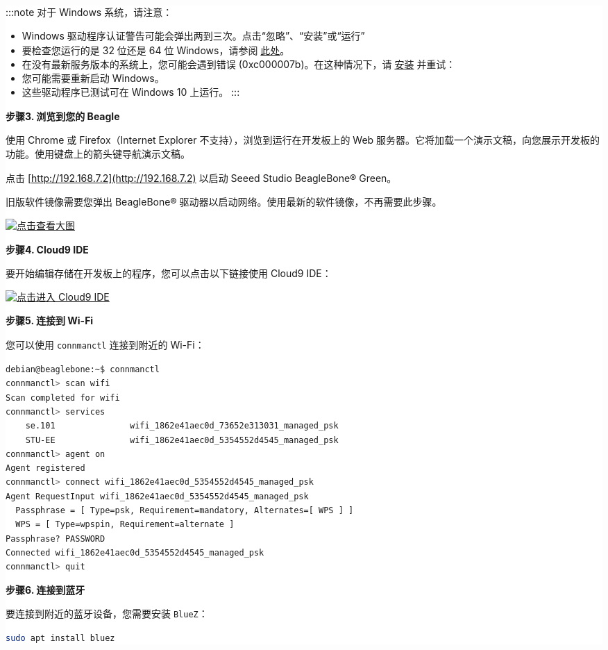 :::note
    对于 Windows 系统，请注意：

* Windows 驱动程序认证警告可能会弹出两到三次。点击“忽略”、“安装”或“运行”
* 要检查您运行的是 32 位还是 64 位 Windows，请参阅 [此处](https://support.microsoft.com/kb/827218)。
* 在没有最新服务版本的系统上，您可能会遇到错误 (0xc000007b)。在这种情况下，请 [安装](https://www.microsoft.com/en-us/download/confirmation.aspx?id=13523) 并重试：
* 您可能需要重新启动 Windows。
* 这些驱动程序已测试可在 Windows 10 上运行。
:::

**步骤3. 浏览到您的 Beagle**

使用 Chrome 或 Firefox（Internet Explorer 不支持），浏览到运行在开发板上的 Web 服务器。它将加载一个演示文稿，向您展示开发板的功能。使用键盘上的箭头键导航演示文稿。

点击 [http://192.168.7.2](http://192.168.7.2) 以启动 Seeed Studio BeagleBone® Green。

旧版软件镜像需要您弹出 BeagleBone® 驱动器以启动网络。使用最新的软件镜像，不再需要此步骤。

[![点击查看大图](https://files.seeedstudio.com/wiki/BeagleBone_Green/images/launch.png)](https://files.seeedstudio.com/wiki/BeagleBone_Green/images/launch.png)

**步骤4. Cloud9 IDE**

要开始编辑存储在开发板上的程序，您可以点击以下链接使用 Cloud9 IDE：

[![点击进入 Cloud9 IDE](https://files.seeedstudio.com/wiki/BeagleBone_Green/images/cloud9.png)](http://192.168.7.2:3000/ide.html)

**步骤5. 连接到 Wi-Fi**

您可以使用 `connmanctl` 连接到附近的 Wi-Fi：

```sh
debian@beaglebone:~$ connmanctl
connmanctl> scan wifi
Scan completed for wifi
connmanctl> services
    se.101               wifi_1862e41aec0d_73652e313031_managed_psk
    STU-EE               wifi_1862e41aec0d_5354552d4545_managed_psk
connmanctl> agent on
Agent registered
connmanctl> connect wifi_1862e41aec0d_5354552d4545_managed_psk
Agent RequestInput wifi_1862e41aec0d_5354552d4545_managed_psk
  Passphrase = [ Type=psk, Requirement=mandatory, Alternates=[ WPS ] ]
  WPS = [ Type=wpspin, Requirement=alternate ]
Passphrase? PASSWORD
Connected wifi_1862e41aec0d_5354552d4545_managed_psk
connmanctl> quit
```

**步骤6. 连接到蓝牙**

要连接到附近的蓝牙设备，您需要安装 `BlueZ`：

```sh
sudo apt install bluez
```

